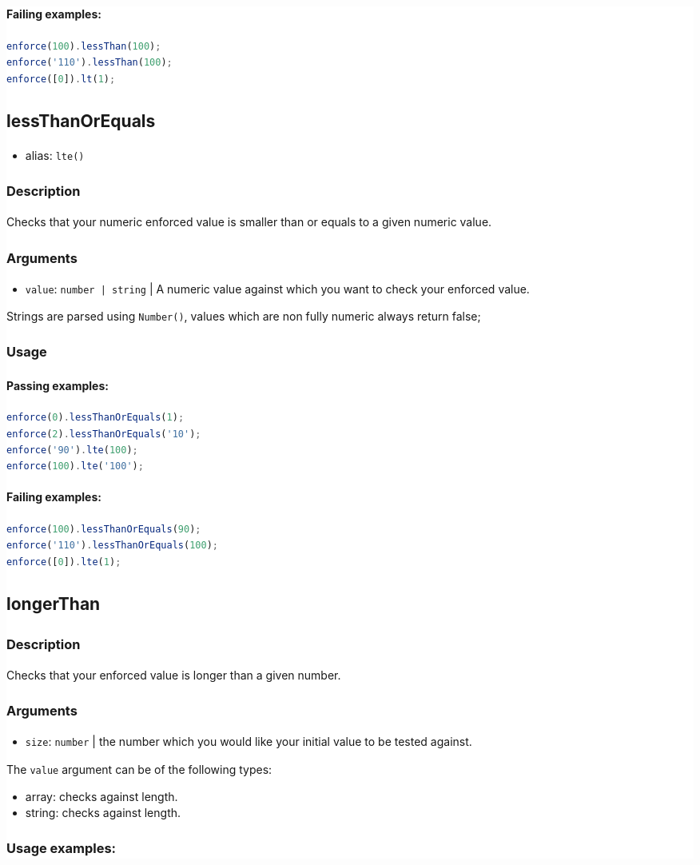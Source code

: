 #### Failing examples:

```js
enforce(100).lessThan(100);
enforce('110').lessThan(100);
enforce([0]).lt(1);
```


## lessThanOrEquals

- alias: `lte()`

### Description
Checks that your numeric enforced value is smaller than or equals to a given numeric value.

### Arguments
* `value`: `number | string` | A numeric value against which you want to check your enforced value.

Strings are parsed using `Number()`, values which are non fully numeric always return false;

### Usage

#### Passing examples:
```js
enforce(0).lessThanOrEquals(1);
enforce(2).lessThanOrEquals('10');
enforce('90').lte(100);
enforce(100).lte('100');
```

#### Failing examples:

```js
enforce(100).lessThanOrEquals(90);
enforce('110').lessThanOrEquals(100);
enforce([0]).lte(1);
```


## longerThan
### Description
Checks that your enforced value is longer than a given number.

### Arguments
* `size`: `number` | the number which you would like your initial value to be tested against.

The `value` argument can be of the following types:
* array: checks against length.
* string: checks against length.

### Usage examples:
